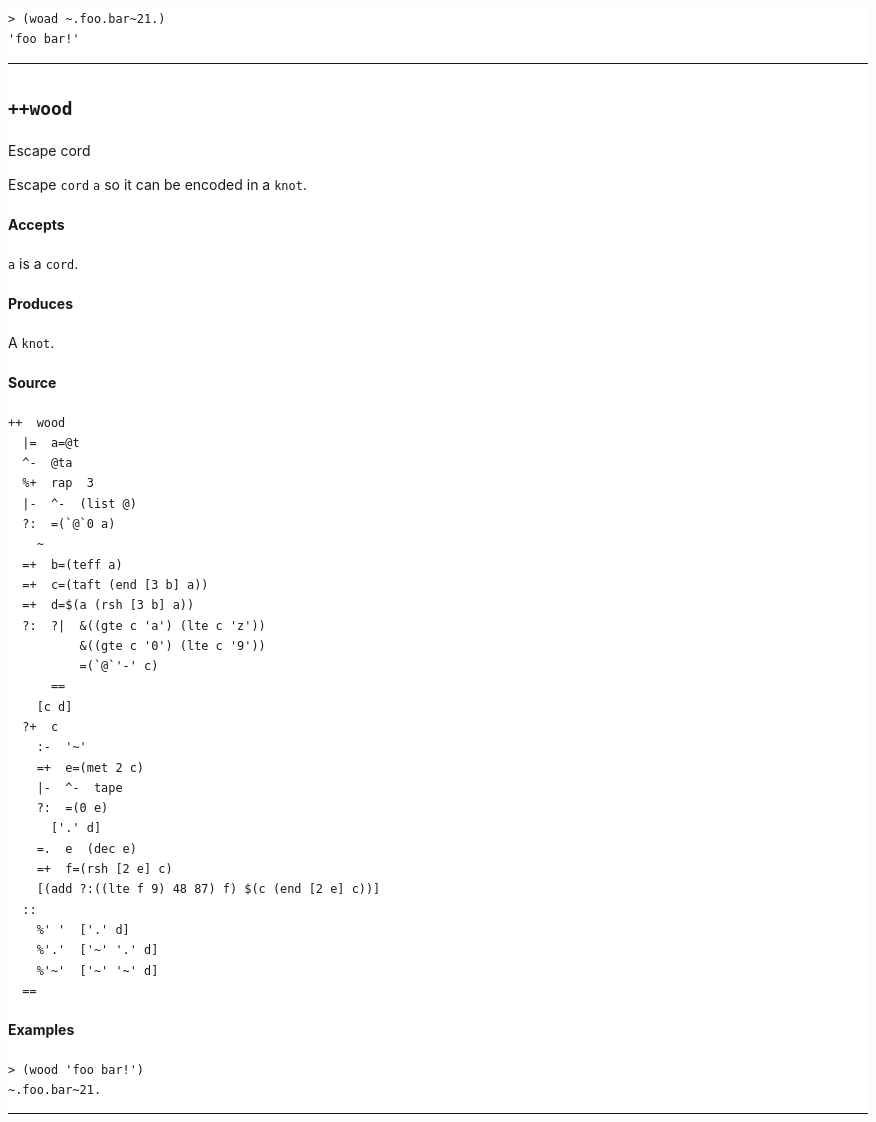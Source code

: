 ```
> (woad ~.foo.bar~21.)
'foo bar!'
```

---

## `++wood`

Escape cord

Escape `cord` `a` so it can be encoded in a `knot`.

#### Accepts

`a` is a `cord`.

#### Produces

A `knot`.

#### Source

```hoon
++  wood
  |=  a=@t
  ^-  @ta
  %+  rap  3
  |-  ^-  (list @)
  ?:  =(`@`0 a)
    ~
  =+  b=(teff a)
  =+  c=(taft (end [3 b] a))
  =+  d=$(a (rsh [3 b] a))
  ?:  ?|  &((gte c 'a') (lte c 'z'))
          &((gte c '0') (lte c '9'))
          =(`@`'-' c)
      ==
    [c d]
  ?+  c
    :-  '~'
    =+  e=(met 2 c)
    |-  ^-  tape
    ?:  =(0 e)
      ['.' d]
    =.  e  (dec e)
    =+  f=(rsh [2 e] c)
    [(add ?:((lte f 9) 48 87) f) $(c (end [2 e] c))]
  ::
    %' '  ['.' d]
    %'.'  ['~' '.' d]
    %'~'  ['~' '~' d]
  ==
```

#### Examples

```
> (wood 'foo bar!')
~.foo.bar~21.
```

---
